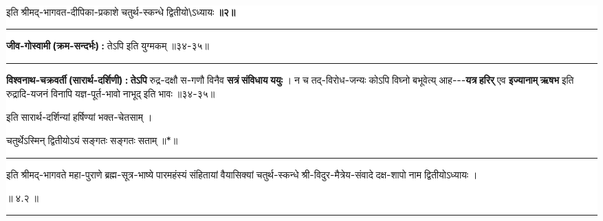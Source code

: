 इति श्रीमद्-भागवत-दीपिका-प्रकाशे चतुर्थ-स्कन्धे द्वितीयो\ऽध्यायः **॥**२**॥**


______


**जीव-गोस्वामी (क्रम-सन्दर्भः) :** तेऽपि इति युग्मकम् ॥३४-३५॥


______


**विश्वनाथ-चक्रवर्ती (सारार्थ-दर्शिणी) : तेऽपि** रुद्र-दक्षौ स-गणौ विनैव **सत्रं संविधाय ययुः** । न च तद्-विरोध-जन्यः कोऽपि विघ्नो बभूवेत्य् आह---**यत्र हरिर्** एव **इज्यानाम् ऋषभ** इति रुद्रादि-यजनं विनापि यज्ञ-पूर्त-भावो नाभूद् इति भावः ॥३४-३५॥

इति सारार्थ-दर्शिन्यां हर्षिण्यां भक्त-चेतसाम् ।

चतुर्थेऽस्मिन् द्वितीयोऽयं सङ्गतः सङ्गतः सताम् ॥\*॥


______


इति श्रीमद्-भागवते महा-पुराणे ब्रह्म-सूत्र-भाष्ये पारमहंस्यं संहितायां वैयासिक्यां चतुर्थ-स्कन्धे श्री-विदुर-मैत्रेय-संवादे दक्ष-शापो नाम द्वितीयोऽध्यायः ।

॥ ४.२ ॥


______

